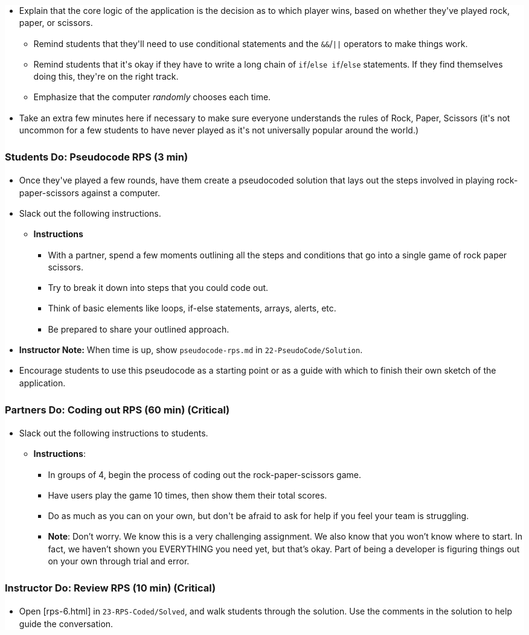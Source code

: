 - Explain that the core logic of the application is the decision as to which player wins, based on whether they've played rock, paper, or scissors.

  - Remind students that they'll need to use conditional statements and the `&&`/`||` operators to make things work.

  - Remind students that it's okay if they have to write a long chain of `if`/`else if`/`else` statements. If they find themselves doing this, they're on the right track.

  - Emphasize that the computer _randomly_ chooses each time.

- Take an extra few minutes here if necessary to make sure everyone understands the rules of Rock, Paper, Scissors (it's not uncommon for a few students to have never played as it's not universally popular around the world.)

### Students Do: Pseudocode RPS (3 min)

- Once they've played a few rounds, have them create a pseudocoded solution that lays out the steps involved in playing rock-paper-scissors against a computer.

- Slack out the following instructions.

  - **Instructions**

    - With a partner, spend a few moments outlining all the steps and conditions that go into a single game of rock paper scissors.

    - Try to break it down into steps that you could code out.

    - Think of basic elements like loops, if-else statements, arrays, alerts, etc.

    - Be prepared to share your outlined approach.

- **Instructor Note:** When time is up, show `pseudocode-rps.md` in `22-PseudoCode/Solution`.

- Encourage students to use this pseudocode as a starting point or as a guide with which to finish their own sketch of the application.

### Partners Do: Coding out RPS (60 min) (Critical)

- Slack out the following instructions to students.

  - **Instructions**:

    - In groups of 4, begin the process of coding out the rock-paper-scissors game.

    - Have users play the game 10 times, then show them their total scores.

    - Do as much as you can on your own, but don't be afraid to ask for help if you feel your team is struggling.

    - **Note**: Don’t worry. We know this is a very challenging assignment. We also know that you won’t know where to start. In fact, we haven’t shown you EVERYTHING you need yet, but that’s okay. Part of being a developer is figuring things out on your own through trial and error.

### Instructor Do: Review RPS (10 min) (Critical)

- Open [rps-6.html] in `23-RPS-Coded/Solved`, and walk students through the solution. Use the comments in the solution to help guide the conversation.
